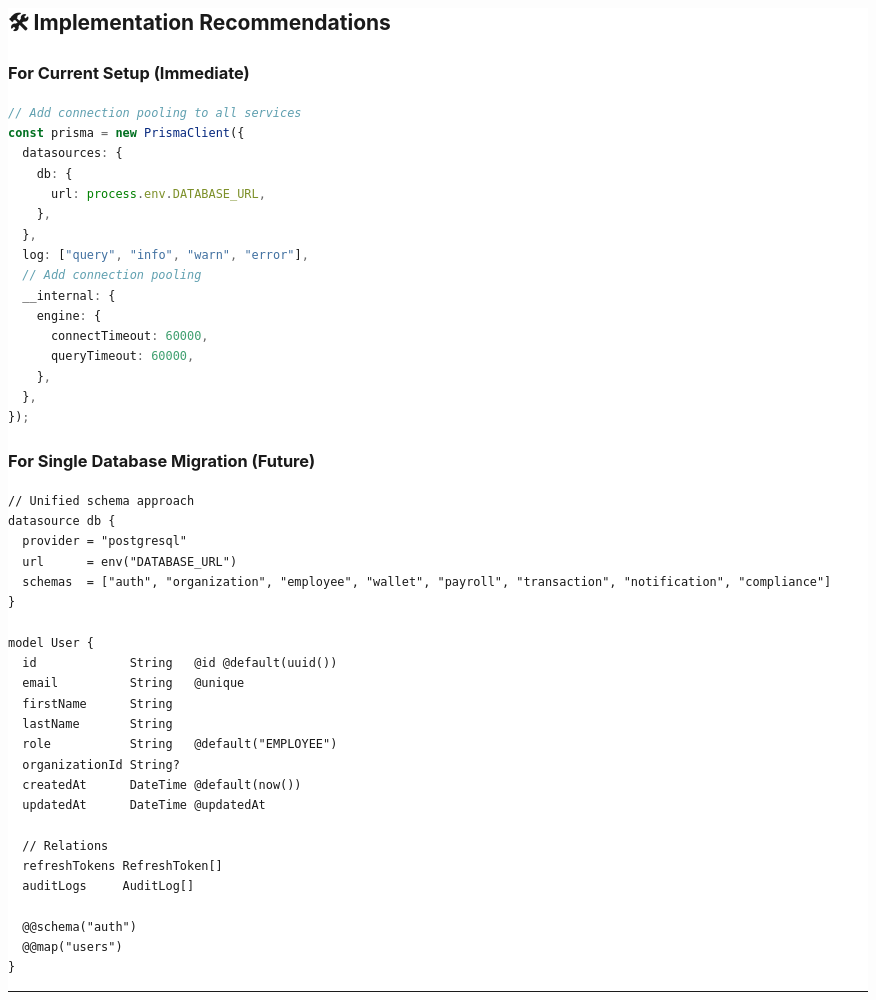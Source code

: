 ## 🛠️ **Implementation Recommendations**

### **For Current Setup (Immediate)**

```typescript
// Add connection pooling to all services
const prisma = new PrismaClient({
  datasources: {
    db: {
      url: process.env.DATABASE_URL,
    },
  },
  log: ["query", "info", "warn", "error"],
  // Add connection pooling
  __internal: {
    engine: {
      connectTimeout: 60000,
      queryTimeout: 60000,
    },
  },
});
```

### **For Single Database Migration (Future)**

```prisma
// Unified schema approach
datasource db {
  provider = "postgresql"
  url      = env("DATABASE_URL")
  schemas  = ["auth", "organization", "employee", "wallet", "payroll", "transaction", "notification", "compliance"]
}

model User {
  id             String   @id @default(uuid())
  email          String   @unique
  firstName      String
  lastName       String
  role           String   @default("EMPLOYEE")
  organizationId String?
  createdAt      DateTime @default(now())
  updatedAt      DateTime @updatedAt

  // Relations
  refreshTokens RefreshToken[]
  auditLogs     AuditLog[]

  @@schema("auth")
  @@map("users")
}
```

---